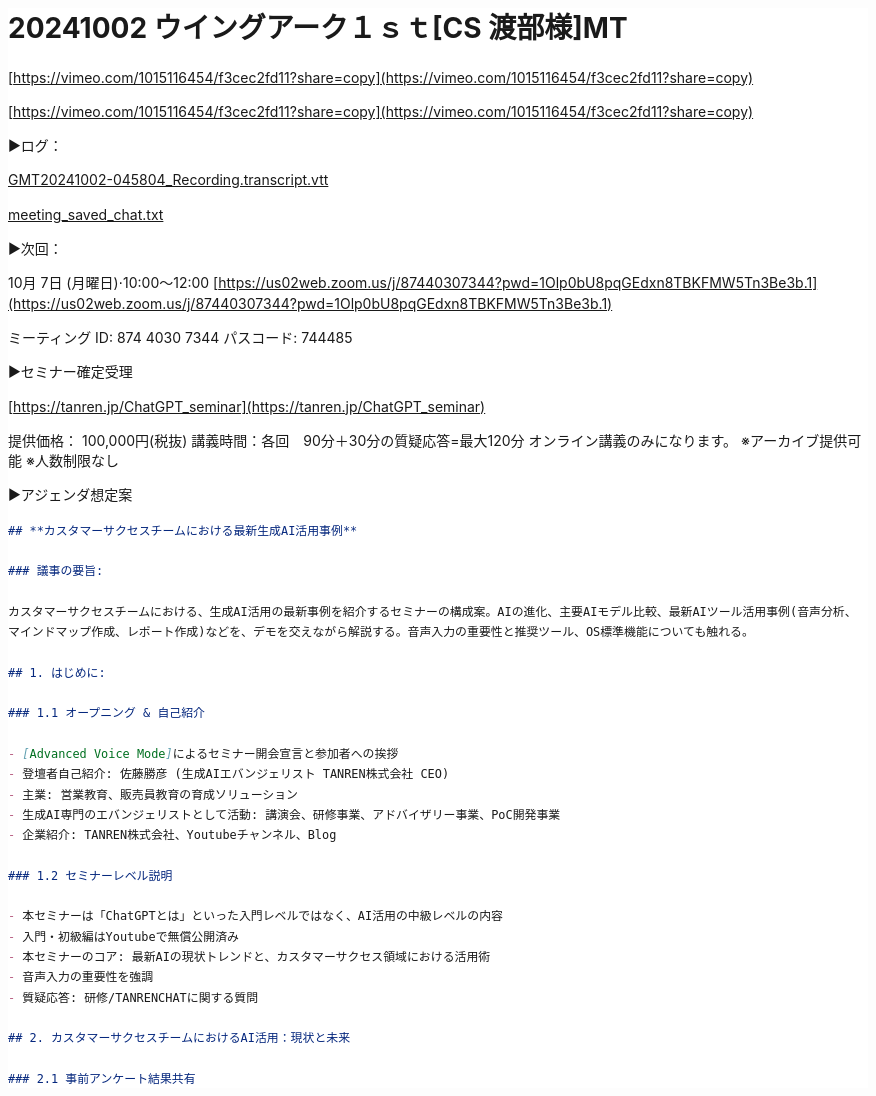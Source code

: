 # 20241002 ウイングアーク１ｓｔ[CS 渡部様]MT

[https://vimeo.com/1015116454/f3cec2fd11?share=copy](https://vimeo.com/1015116454/f3cec2fd11?share=copy)

[https://vimeo.com/1015116454/f3cec2fd11?share=copy](https://vimeo.com/1015116454/f3cec2fd11?share=copy)

▶️ログ：

[GMT20241002-045804_Recording.transcript.vtt](20241002%20%E3%82%A6%E3%82%A4%E3%83%B3%E3%82%AF%E3%82%99%E3%82%A2%E3%83%BC%E3%82%AF%EF%BC%91%EF%BD%93%EF%BD%94%5BCS%20%E6%B8%A1%E9%83%A8%E6%A7%98%5DMT%2011331bbd522c80d187c3e1948d2b554e/GMT20241002-045804_Recording.transcript.vtt)

[meeting_saved_chat.txt](20241002%20%E3%82%A6%E3%82%A4%E3%83%B3%E3%82%AF%E3%82%99%E3%82%A2%E3%83%BC%E3%82%AF%EF%BC%91%EF%BD%93%EF%BD%94%5BCS%20%E6%B8%A1%E9%83%A8%E6%A7%98%5DMT%2011331bbd522c80d187c3e1948d2b554e/meeting_saved_chat.txt)

▶️次回：

10月 7日 (月曜日)⋅10:00～12:00
[https://us02web.zoom.us/j/87440307344?pwd=1Olp0bU8pqGEdxn8TBKFMW5Tn3Be3b.1](https://us02web.zoom.us/j/87440307344?pwd=1Olp0bU8pqGEdxn8TBKFMW5Tn3Be3b.1)

ミーティング ID: 874 4030 7344
パスコード: 744485

▶️セミナー確定受理

[https://tanren.jp/ChatGPT_seminar](https://tanren.jp/ChatGPT_seminar)

提供価格： 100,000円(税抜)
講義時間：各回　90分＋30分の質疑応答=最大120分
オンライン講義のみになります。
※アーカイブ提供可能
※人数制限なし

▶️アジェンダ想定案

```markdown
## **カスタマーサクセスチームにおける最新生成AI活用事例**

### 議事の要旨:

カスタマーサクセスチームにおける、生成AI活用の最新事例を紹介するセミナーの構成案。AIの進化、主要AIモデル比較、最新AIツール活用事例(音声分析、マインドマップ作成、レポート作成)などを、デモを交えながら解説する。音声入力の重要性と推奨ツール、OS標準機能についても触れる。

## 1. はじめに:

### 1.1 オープニング & 自己紹介

- [Advanced Voice Mode]によるセミナー開会宣言と参加者への挨拶
- 登壇者自己紹介: 佐藤勝彦 (生成AIエバンジェリスト TANREN株式会社 CEO)
- 主業: 営業教育、販売員教育の育成ソリューション
- 生成AI専門のエバンジェリストとして活動: 講演会、研修事業、アドバイザリー事業、PoC開発事業
- 企業紹介: TANREN株式会社、Youtubeチャンネル、Blog

### 1.2 セミナーレベル説明

- 本セミナーは「ChatGPTとは」といった入門レベルではなく、AI活用の中級レベルの内容
- 入門・初級編はYoutubeで無償公開済み
- 本セミナーのコア: 最新AIの現状トレンドと、カスタマーサクセス領域における活用術
- 音声入力の重要性を強調
- 質疑応答: 研修/TANRENCHATに関する質問

## 2. カスタマーサクセスチームにおけるAI活用：現状と未来

### 2.1 事前アンケート結果共有
```